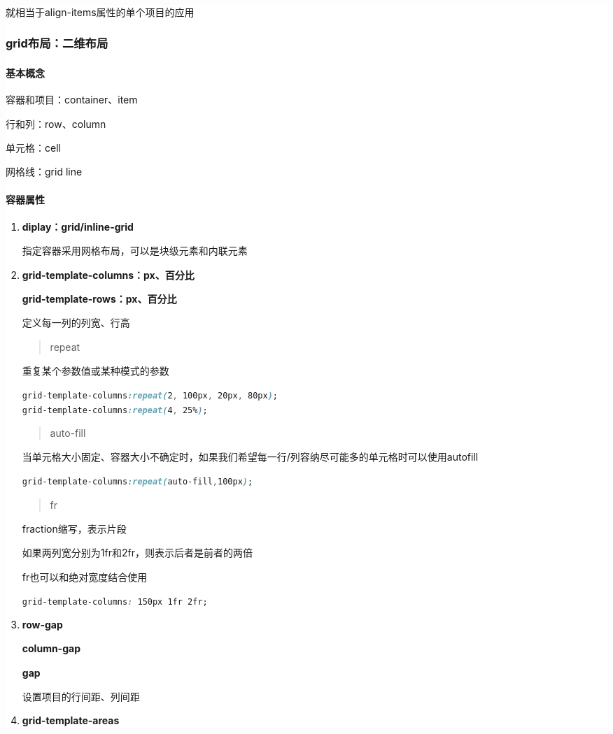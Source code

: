    就相当于align-items属性的单个项目的应用

### grid布局：二维布局

#### 基本概念

容器和项目：container、item

行和列：row、column

单元格：cell

网格线：grid line

#### 容器属性

1. **diplay：grid/inline-grid**

   指定容器采用网格布局，可以是块级元素和内联元素

2. **grid-template-columns：px、百分比**

   **grid-template-rows：px、百分比**

   定义每一列的列宽、行高

   > repeat

   重复某个参数值或某种模式的参数

   ```css
   grid-template-columns:repeat(2, 100px, 20px, 80px);
   grid-template-columns:repeat(4, 25%);
   ```

   > auto-fill

   当单元格大小固定、容器大小不确定时，如果我们希望每一行/列容纳尽可能多的单元格时可以使用autofill

   ```css
   grid-template-columns:repeat(auto-fill,100px);
   ```

   > fr

   fraction缩写，表示片段

   如果两列宽分别为1fr和2fr，则表示后者是前者的两倍

   fr也可以和绝对宽度结合使用

   ```css
   grid-template-columns: 150px 1fr 2fr;
   ```

3. **row-gap**

   **column-gap**

   **gap**

   设置项目的行间距、列间距

4. **grid-template-areas**

